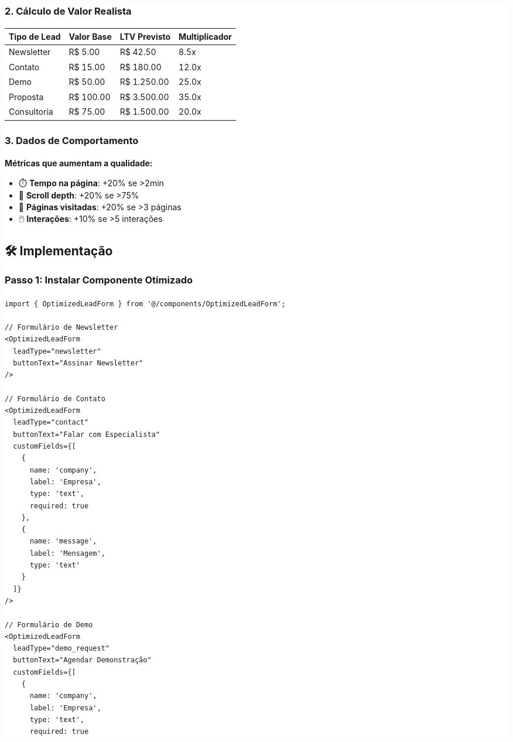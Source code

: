 ### **2. Cálculo de Valor Realista**

| Tipo de Lead | Valor Base | LTV Previsto | Multiplicador |
|-------------|------------|--------------|---------------|
| Newsletter | R$ 5.00 | R$ 42.50 | 8.5x |
| Contato | R$ 15.00 | R$ 180.00 | 12.0x |
| Demo | R$ 50.00 | R$ 1.250.00 | 25.0x |
| Proposta | R$ 100.00 | R$ 3.500.00 | 35.0x |
| Consultoria | R$ 75.00 | R$ 1.500.00 | 20.0x |

### **3. Dados de Comportamento**

**Métricas que aumentam a qualidade:**
- ⏱️ **Tempo na página**: +20% se >2min
- 📜 **Scroll depth**: +20% se >75%
- 📄 **Páginas visitadas**: +20% se >3 páginas
- 🖱️ **Interações**: +10% se >5 interações

## 🛠️ Implementação

### Passo 1: Instalar Componente Otimizado

```tsx
import { OptimizedLeadForm } from '@/components/OptimizedLeadForm';

// Formulário de Newsletter
<OptimizedLeadForm 
  leadType="newsletter"
  buttonText="Assinar Newsletter"
/>

// Formulário de Contato  
<OptimizedLeadForm 
  leadType="contact"
  buttonText="Falar com Especialista"
  customFields={[
    {
      name: 'company',
      label: 'Empresa',
      type: 'text',
      required: true
    },
    {
      name: 'message',
      label: 'Mensagem',
      type: 'text'
    }
  ]}
/>

// Formulário de Demo
<OptimizedLeadForm 
  leadType="demo_request"
  buttonText="Agendar Demonstração"
  customFields={[
    {
      name: 'company',
      label: 'Empresa',
      type: 'text',
      required: true
```